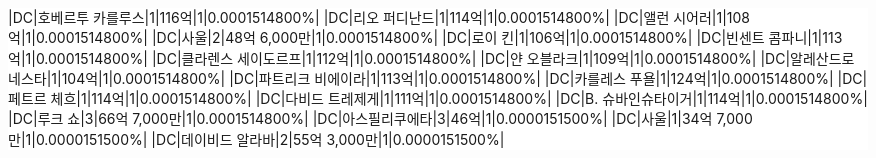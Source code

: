 |DC|호베르투 카를루스|1|116억|1|0.0001514800%|
|DC|리오 퍼디난드|1|114억|1|0.0001514800%|
|DC|앨런 시어러|1|108억|1|0.0001514800%|
|DC|사울|2|48억 6,000만|1|0.0001514800%|
|DC|로이 킨|1|106억|1|0.0001514800%|
|DC|빈센트 콤파니|1|113억|1|0.0001514800%|
|DC|클라렌스 세이도르프|1|112억|1|0.0001514800%|
|DC|얀 오블라크|1|109억|1|0.0001514800%|
|DC|알레산드로 네스타|1|104억|1|0.0001514800%|
|DC|파트리크 비에이라|1|113억|1|0.0001514800%|
|DC|카를레스 푸욜|1|124억|1|0.0001514800%|
|DC|페트르 체흐|1|114억|1|0.0001514800%|
|DC|다비드 트레제게|1|111억|1|0.0001514800%|
|DC|B. 슈바인슈타이거|1|114억|1|0.0001514800%|
|DC|루크 쇼|3|66억 7,000만|1|0.0001514800%|
|DC|아스필리쿠에타|3|46억|1|0.0000151500%|
|DC|사울|1|34억 7,000만|1|0.0000151500%|
|DC|데이비드 알라바|2|55억 3,000만|1|0.0000151500%|
